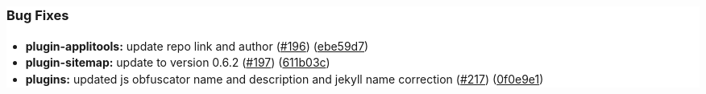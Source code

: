 
### Bug Fixes

* **plugin-applitools:** update repo link and author ([#196](https://www.github.com/netlify/plugins/issues/196)) ([ebe59d7](https://www.github.com/netlify/plugins/commit/ebe59d7132f96af68b0fa3068d9883c4b471ea67))
* **plugin-sitemap:** update to version 0.6.2 ([#197](https://www.github.com/netlify/plugins/issues/197)) ([611b03c](https://www.github.com/netlify/plugins/commit/611b03c146dd5f7a501d8807c3d66aa2b8cf18bb))
* **plugins:** updated js obfuscator name and description and jekyll name correction ([#217](https://www.github.com/netlify/plugins/issues/217)) ([0f0e9e1](https://www.github.com/netlify/plugins/commit/0f0e9e1f175fabce882f8035c2214055f3097d53))
